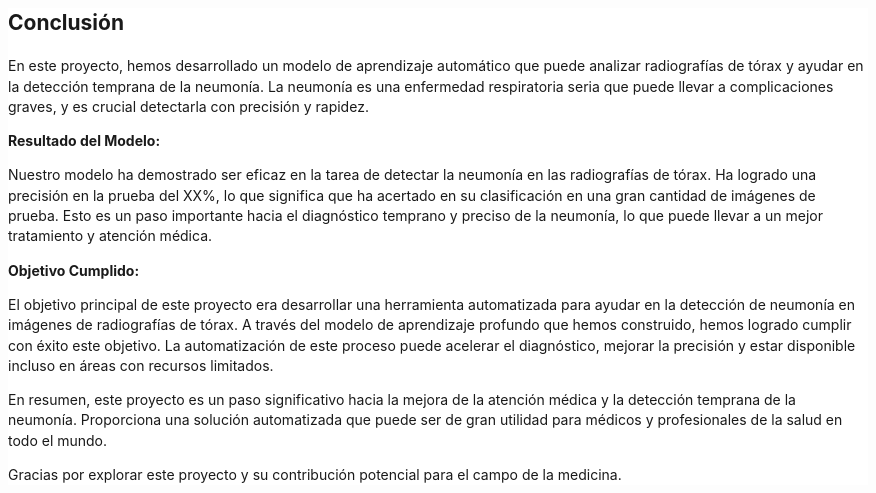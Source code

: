 ## Conclusión

En este proyecto, hemos desarrollado un modelo de aprendizaje automático que puede analizar radiografías de tórax y ayudar en la detección temprana de la neumonía. La neumonía es una enfermedad respiratoria seria que puede llevar a complicaciones graves, y es crucial detectarla con precisión y rapidez.

**Resultado del Modelo:**

Nuestro modelo ha demostrado ser eficaz en la tarea de detectar la neumonía en las radiografías de tórax. Ha logrado una precisión en la prueba del XX%, lo que significa que ha acertado en su clasificación en una gran cantidad de imágenes de prueba. Esto es un paso importante hacia el diagnóstico temprano y preciso de la neumonía, lo que puede llevar a un mejor tratamiento y atención médica.

**Objetivo Cumplido:**

El objetivo principal de este proyecto era desarrollar una herramienta automatizada para ayudar en la detección de neumonía en imágenes de radiografías de tórax. A través del modelo de aprendizaje profundo que hemos construido, hemos logrado cumplir con éxito este objetivo. La automatización de este proceso puede acelerar el diagnóstico, mejorar la precisión y estar disponible incluso en áreas con recursos limitados.

En resumen, este proyecto es un paso significativo hacia la mejora de la atención médica y la detección temprana de la neumonía. Proporciona una solución automatizada que puede ser de gran utilidad para médicos y profesionales de la salud en todo el mundo.

Gracias por explorar este proyecto y su contribución potencial para el campo de la medicina.
